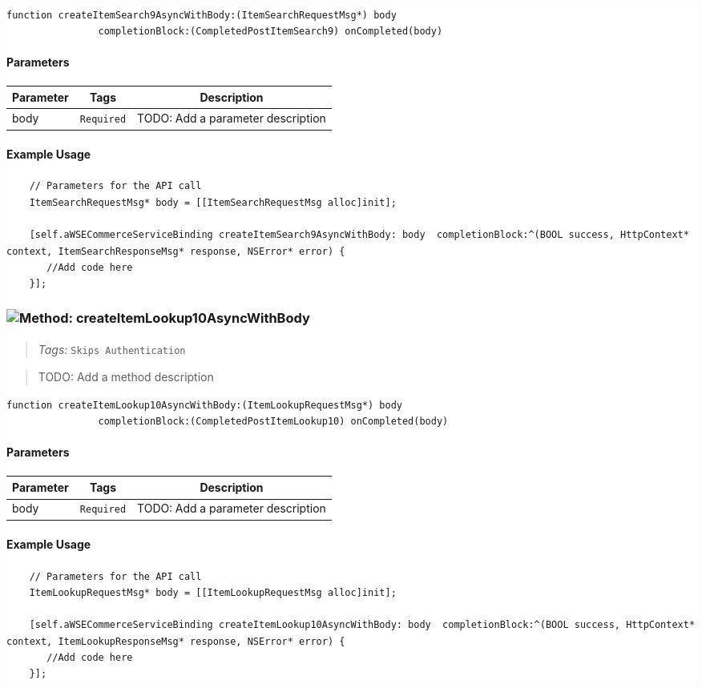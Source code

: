 
```objc
function createItemSearch9AsyncWithBody:(ItemSearchRequestMsg*) body
                completionBlock:(CompletedPostItemSearch9) onCompleted(body)
```

#### Parameters

| Parameter | Tags | Description |
|-----------|------|-------------|
| body |  ``` Required ```  | TODO: Add a parameter description |





#### Example Usage

```objc
    // Parameters for the API call
    ItemSearchRequestMsg* body = [[ItemSearchRequestMsg alloc]init];

    [self.aWSECommerceServiceBinding createItemSearch9AsyncWithBody: body  completionBlock:^(BOOL success, HttpContext* context, ItemSearchResponseMsg* response, NSError* error) { 
       //Add code here
    }];
```


### <a name="create_item_lookup10_async_with_body"></a>![Method: ](https://apidocs.io/img/method.png ".AWSECommerceServiceBindingController.createItemLookup10AsyncWithBody") createItemLookup10AsyncWithBody

> *Tags:*  ``` Skips Authentication ``` 

> TODO: Add a method description


```objc
function createItemLookup10AsyncWithBody:(ItemLookupRequestMsg*) body
                completionBlock:(CompletedPostItemLookup10) onCompleted(body)
```

#### Parameters

| Parameter | Tags | Description |
|-----------|------|-------------|
| body |  ``` Required ```  | TODO: Add a parameter description |





#### Example Usage

```objc
    // Parameters for the API call
    ItemLookupRequestMsg* body = [[ItemLookupRequestMsg alloc]init];

    [self.aWSECommerceServiceBinding createItemLookup10AsyncWithBody: body  completionBlock:^(BOOL success, HttpContext* context, ItemLookupResponseMsg* response, NSError* error) { 
       //Add code here
    }];
```
